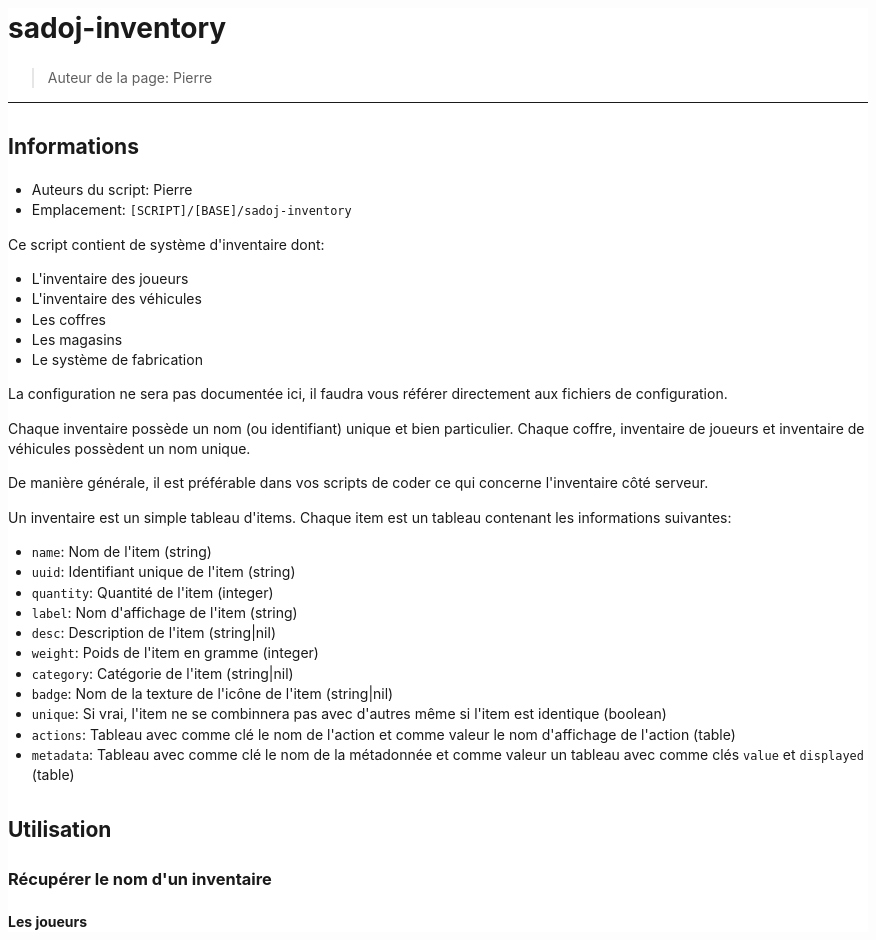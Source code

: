 # sadoj-inventory

> Auteur de la page: Pierre

---

## Informations

* Auteurs du script: Pierre
* Emplacement: `[SCRIPT]/[BASE]/sadoj-inventory`

Ce script contient de système d'inventaire dont:

- L'inventaire des joueurs
- L'inventaire des véhicules
- Les coffres
- Les magasins
- Le système de fabrication

La configuration ne sera pas documentée ici, il faudra vous référer directement aux fichiers de configuration.

Chaque inventaire possède un nom (ou identifiant) unique et bien particulier. Chaque coffre, inventaire de joueurs et inventaire de véhicules possèdent un nom unique.

De manière générale, il est préférable dans vos scripts de coder ce qui concerne l'inventaire côté serveur.

Un inventaire est un simple tableau d'items. Chaque item est un tableau contenant les informations suivantes:

- `name`: Nom de l'item (string)
- `uuid`: Identifiant unique de l'item (string)
- `quantity`: Quantité de l'item (integer)
- `label`: Nom d'affichage de l'item (string)
- `desc`: Description de l'item (string|nil)
- `weight`: Poids de l'item en gramme (integer)
- `category`: Catégorie de l'item (string|nil)
- `badge`: Nom de la texture de l'icône de l'item (string|nil)
- `unique`: Si vrai, l'item ne se combinnera pas avec d'autres même si l'item est identique (boolean)
- `actions`: Tableau avec comme clé le nom de l'action et comme valeur le nom d'affichage de l'action (table)
- `metadata`: Tableau avec comme clé le nom de la métadonnée et comme valeur un tableau avec comme clés `value` et `displayed` (table)

## Utilisation

### Récupérer le nom d'un inventaire

#### Les joueurs

